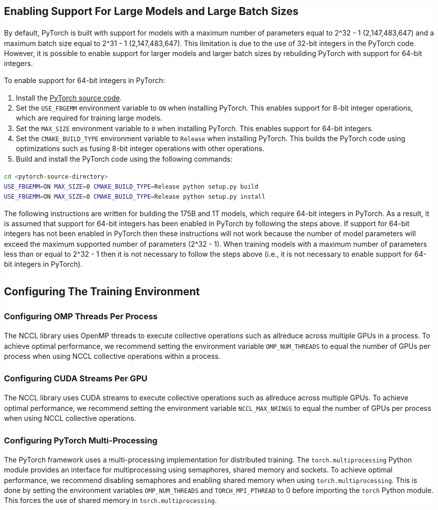 ## Enabling Support For Large Models and Large Batch Sizes

By default, PyTorch is built with support for models with a maximum number of parameters equal to 2^32 - 1 (2,147,483,647) and a maximum batch size equal to 2^31 - 1 (2,147,483,647). This limitation is due to the use of 32-bit integers in the PyTorch code. However, it is possible to enable support for larger models and larger batch sizes by rebuilding PyTorch with support for 64-bit integers.

To enable support for 64-bit integers in PyTorch:

1. Install the [PyTorch source code](https://pytorch.org/get-started/locally/).
2. Set the `USE_FBGEMM` environment variable to `ON` when installing PyTorch. This enables support for 8-bit integer operations, which are required for training large models.
3. Set the `MAX_SIZE` environment variable to `0` when installing PyTorch. This enables support for 64-bit integers.
4. Set the `CMAKE_BUILD_TYPE` environment variable to `Release` when installing PyTorch. This builds the PyTorch code using optimizations such as fusing 8-bit integer operations with other operations.
5. Build and install the PyTorch code using the following commands:

```bash
cd <pytorch-source-directory>
USE_FBGEMM=ON MAX_SIZE=0 CMAKE_BUILD_TYPE=Release python setup.py build
USE_FBGEMM=ON MAX_SIZE=0 CMAKE_BUILD_TYPE=Release python setup.py install
```

The following instructions are written for building the 175B and 1T models, which require 64-bit integers in PyTorch. As a result, it is assumed that support for 64-bit integers has been enabled in PyTorch by following the steps above. If support for 64-bit integers has not been enabled in PyTorch then these instructions will not work because the number of model parameters will exceed the maximum supported number of parameters (2^32 - 1). When training models with a maximum number of parameters less than or equal to 2^32 - 1 then it is not necessary to follow the steps above (i.e., it is not necessary to enable support for 64-bit integers in PyTorch).

## Configuring The Training Environment

### Configuring OMP Threads Per Process

The NCCL library uses OpenMP threads to execute collective operations such as allreduce across multiple GPUs in a process. To achieve optimal performance, we recommend setting the environment variable `OMP_NUM_THREADS` to equal the number of GPUs per process when using NCCL collective operations within a process. 

### Configuring CUDA Streams Per GPU

The NCCL library uses CUDA streams to execute collective operations such as allreduce across multiple GPUs. To achieve optimal performance, we recommend setting the environment variable `NCCL_MAX_NRINGS` to equal the number of GPUs per process when using NCCL collective operations. 

### Configuring PyTorch Multi-Processing

The PyTorch framework uses a multi-processing implementation for distributed training. The `torch.multiprocessing` Python module provides an interface for multiprocessing using semaphores, shared memory and sockets. To achieve optimal performance, we recommend disabling semaphores and enabling shared memory when using `torch.multiprocessing`. This is done by setting the environment variables `OMP_NUM_THREADS` and `TORCH_MPI_PTHREAD` to 0 before importing the `torch` Python module. This forces the use of shared memory in `torch.multiprocessing`.
